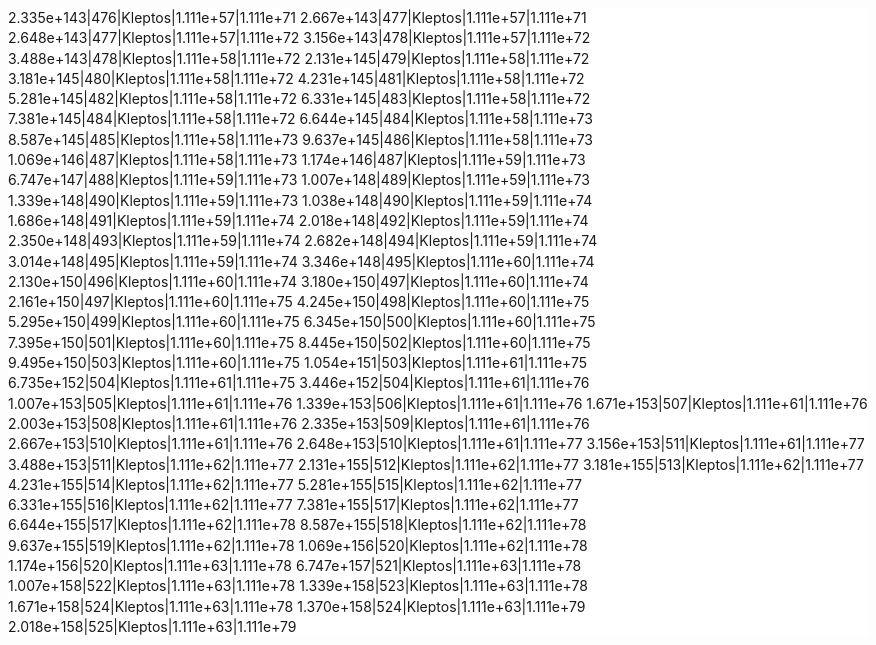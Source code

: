 2.335e+143|476|Kleptos|1.111e+57|1.111e+71
2.667e+143|477|Kleptos|1.111e+57|1.111e+71
2.648e+143|477|Kleptos|1.111e+57|1.111e+72
3.156e+143|478|Kleptos|1.111e+57|1.111e+72
3.488e+143|478|Kleptos|1.111e+58|1.111e+72
2.131e+145|479|Kleptos|1.111e+58|1.111e+72
3.181e+145|480|Kleptos|1.111e+58|1.111e+72
4.231e+145|481|Kleptos|1.111e+58|1.111e+72
5.281e+145|482|Kleptos|1.111e+58|1.111e+72
6.331e+145|483|Kleptos|1.111e+58|1.111e+72
7.381e+145|484|Kleptos|1.111e+58|1.111e+72
6.644e+145|484|Kleptos|1.111e+58|1.111e+73
8.587e+145|485|Kleptos|1.111e+58|1.111e+73
9.637e+145|486|Kleptos|1.111e+58|1.111e+73
1.069e+146|487|Kleptos|1.111e+58|1.111e+73
1.174e+146|487|Kleptos|1.111e+59|1.111e+73
6.747e+147|488|Kleptos|1.111e+59|1.111e+73
1.007e+148|489|Kleptos|1.111e+59|1.111e+73
1.339e+148|490|Kleptos|1.111e+59|1.111e+73
1.038e+148|490|Kleptos|1.111e+59|1.111e+74
1.686e+148|491|Kleptos|1.111e+59|1.111e+74
2.018e+148|492|Kleptos|1.111e+59|1.111e+74
2.350e+148|493|Kleptos|1.111e+59|1.111e+74
2.682e+148|494|Kleptos|1.111e+59|1.111e+74
3.014e+148|495|Kleptos|1.111e+59|1.111e+74
3.346e+148|495|Kleptos|1.111e+60|1.111e+74
2.130e+150|496|Kleptos|1.111e+60|1.111e+74
3.180e+150|497|Kleptos|1.111e+60|1.111e+74
2.161e+150|497|Kleptos|1.111e+60|1.111e+75
4.245e+150|498|Kleptos|1.111e+60|1.111e+75
5.295e+150|499|Kleptos|1.111e+60|1.111e+75
6.345e+150|500|Kleptos|1.111e+60|1.111e+75
7.395e+150|501|Kleptos|1.111e+60|1.111e+75
8.445e+150|502|Kleptos|1.111e+60|1.111e+75
9.495e+150|503|Kleptos|1.111e+60|1.111e+75
1.054e+151|503|Kleptos|1.111e+61|1.111e+75
6.735e+152|504|Kleptos|1.111e+61|1.111e+75
3.446e+152|504|Kleptos|1.111e+61|1.111e+76
1.007e+153|505|Kleptos|1.111e+61|1.111e+76
1.339e+153|506|Kleptos|1.111e+61|1.111e+76
1.671e+153|507|Kleptos|1.111e+61|1.111e+76
2.003e+153|508|Kleptos|1.111e+61|1.111e+76
2.335e+153|509|Kleptos|1.111e+61|1.111e+76
2.667e+153|510|Kleptos|1.111e+61|1.111e+76
2.648e+153|510|Kleptos|1.111e+61|1.111e+77
3.156e+153|511|Kleptos|1.111e+61|1.111e+77
3.488e+153|511|Kleptos|1.111e+62|1.111e+77
2.131e+155|512|Kleptos|1.111e+62|1.111e+77
3.181e+155|513|Kleptos|1.111e+62|1.111e+77
4.231e+155|514|Kleptos|1.111e+62|1.111e+77
5.281e+155|515|Kleptos|1.111e+62|1.111e+77
6.331e+155|516|Kleptos|1.111e+62|1.111e+77
7.381e+155|517|Kleptos|1.111e+62|1.111e+77
6.644e+155|517|Kleptos|1.111e+62|1.111e+78
8.587e+155|518|Kleptos|1.111e+62|1.111e+78
9.637e+155|519|Kleptos|1.111e+62|1.111e+78
1.069e+156|520|Kleptos|1.111e+62|1.111e+78
1.174e+156|520|Kleptos|1.111e+63|1.111e+78
6.747e+157|521|Kleptos|1.111e+63|1.111e+78
1.007e+158|522|Kleptos|1.111e+63|1.111e+78
1.339e+158|523|Kleptos|1.111e+63|1.111e+78
1.671e+158|524|Kleptos|1.111e+63|1.111e+78
1.370e+158|524|Kleptos|1.111e+63|1.111e+79
2.018e+158|525|Kleptos|1.111e+63|1.111e+79